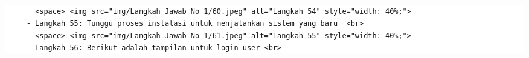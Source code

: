            <space> <img src="img/Langkah Jawab No 1/60.jpeg" alt="Langkah 54" style="width: 40%;">
         - Langkah 55: Tunggu proses instalasi untuk menjalankan sistem yang baru  <br>
           <space> <img src="img/Langkah Jawab No 1/61.jpeg" alt="Langkah 55" style="width: 40%;">
         - Langkah 56: Berikut adalah tampilan untuk login user <br>